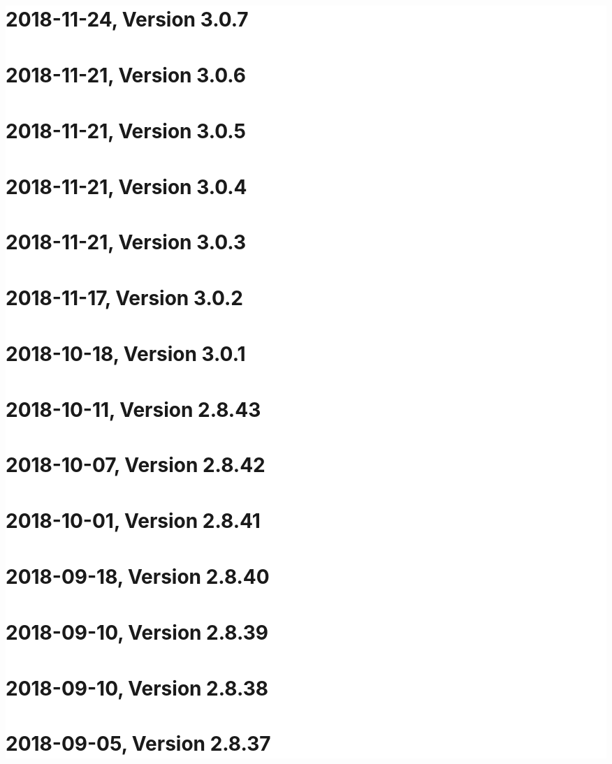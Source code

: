 2018-11-24, Version 3.0.7
=========================



2018-11-21, Version 3.0.6
=========================



2018-11-21, Version 3.0.5
=========================



2018-11-21, Version 3.0.4
=========================



2018-11-21, Version 3.0.3
=========================



2018-11-17, Version 3.0.2
=========================



2018-10-18, Version 3.0.1
=========================



2018-10-11, Version 2.8.43
==========================



2018-10-07, Version 2.8.42
==========================



2018-10-01, Version 2.8.41
==========================



2018-09-18, Version 2.8.40
==========================



2018-09-10, Version 2.8.39
==========================



2018-09-10, Version 2.8.38
==========================



2018-09-05, Version 2.8.37
==========================



